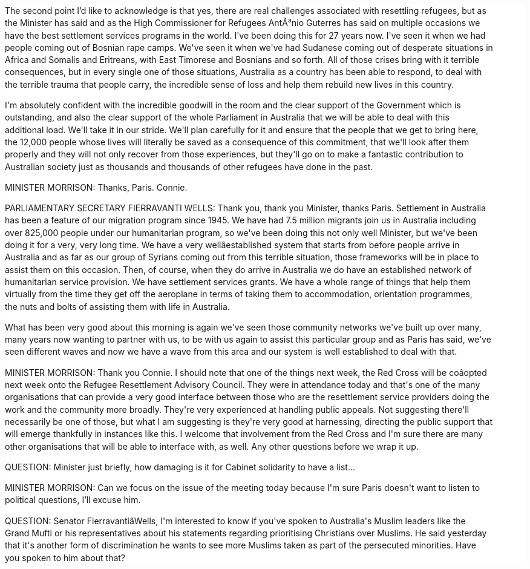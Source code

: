  The second point I’d like to acknowledge is that yes, there are real challenges associated with resettling refugees, but as the Minister has said and as the High Commissioner for Refugees AntÃ³nio Guterres has said on multiple occasions we have the best settlement services programs in the world. I've been doing this for 27 years now. I've seen it when we had people coming out of Bosnian rape camps. We've seen it when we've had Sudanese coming out of desperate situations in Africa and Somalis and Eritreans, with East Timorese and Bosnians and so forth. All of those crises bring with it terrible consequences, but in every single one of those situations, Australia as a country has been able to respond, to deal with the terrible trauma that people carry, the incredible sense of loss and help them rebuild new lives in this country.

 I'm absolutely confident with the incredible goodwill in the room and the clear support of the Government which is outstanding, and also the clear support of the whole Parliament in Australia that we will be able to deal with this additional load. We'll take it in our stride. We'll plan carefully for it and ensure that the people that we get to bring here, the 12,000 people whose lives will literally be saved as a consequence of this commitment, that we'll look after them properly and they will not only recover from those experiences, but they'll go on to make a fantastic contribution to Australian society just as thousands and thousands of other refugees have done in the past.

 MINISTER MORRISON: Thanks, Paris. Connie.

 PARLIAMENTARY SECRETARY FIERRAVANTI WELLS: Thank you, thank you Minister, thanks Paris. Settlement in Australia has been a feature of our migration program since 1945. We have had 7.5 million migrants join us in Australia including over 825,000 people under our humanitarian program, so we've been doing this not only well Minister, but we've been doing it for a very, very long time. We have a very wellâestablished system that starts from before people arrive in Australia and as far as our group of Syrians coming out from this terrible situation, those frameworks will be in place to assist them on this occasion. Then, of course, when they do arrive in Australia we do have an established network of humanitarian service provision. We have settlement services grants. We have a whole range of things that help them virtually from the time they get off the aeroplane in terms of taking them to accommodation, orientation programmes, the nuts and bolts of assisting them with life in Australia.

 What has been very good about this morning is again we've seen those community networks we've built up over many, many years now wanting to partner with us, to be with us again to assist this particular group and as Paris has said, we've seen different waves and now we have a wave from this area and our system is well established to deal with that.

 MINISTER MORRISON: Thank you Connie. I should note that one of the things next week, the Red Cross will be coâopted next week onto the Refugee Resettlement Advisory Council. They were in attendance today and that's one of the many organisations that can provide a very good interface between those who are the resettlement service providers doing the work and the community more broadly. They're very experienced at handling public appeals. Not suggesting there'll necessarily be one of those, but what I am suggesting is they're very good at harnessing, directing the public support that will emerge thankfully in instances like this. I welcome that involvement from the Red Cross and I'm sure there are many other organisations that will be able to interface with, as well. Any other questions before we wrap it up.

 QUESTION: Minister just briefly, how damaging is it for Cabinet solidarity to have a list…

 MINISTER MORRISON: Can we focus on the issue of the meeting today because I'm sure Paris doesn't want to listen to political questions, I’ll excuse him.

 QUESTION: Senator FierravantiâWells, I'm interested to know if you've spoken to Australia's Muslim leaders like the Grand Mufti or his representatives about his statements regarding prioritising Christians over Muslims. He said yesterday that it's another form of discrimination he wants to see more Muslims taken as part of the persecuted minorities. Have you spoken to him about that?
